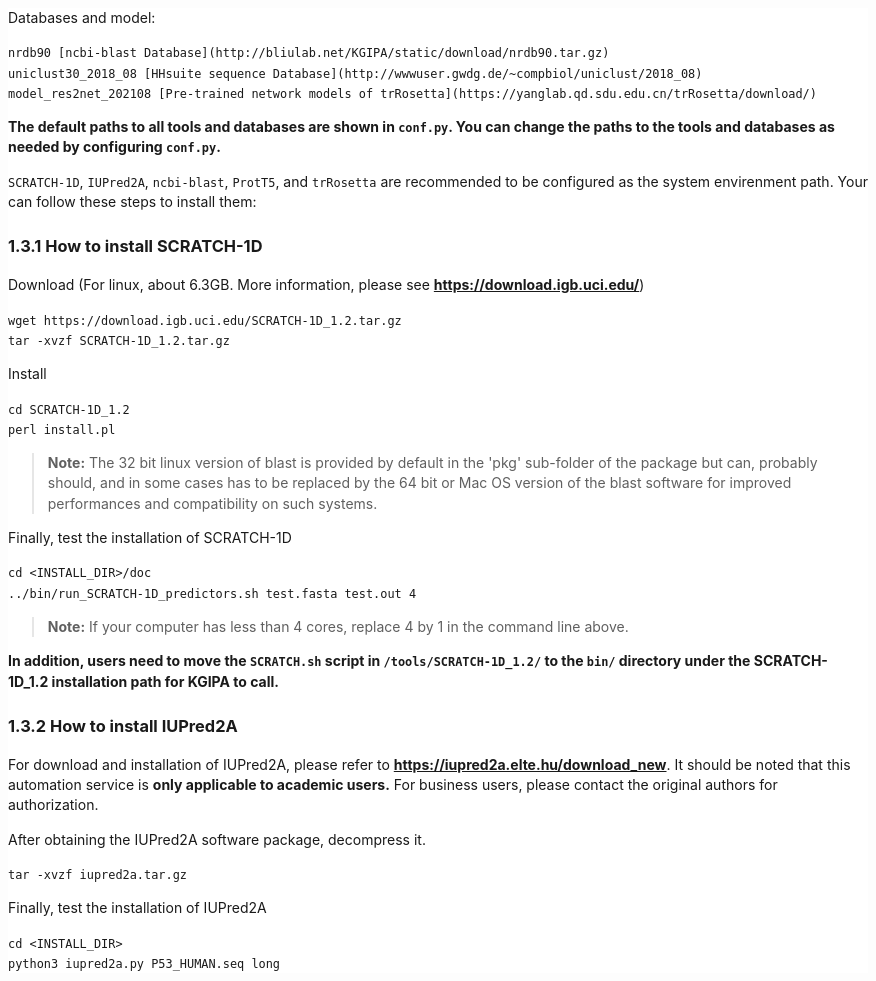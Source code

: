 Databases and model:
```
nrdb90 [ncbi-blast Database](http://bliulab.net/KGIPA/static/download/nrdb90.tar.gz)
uniclust30_2018_08 [HHsuite sequence Database](http://wwwuser.gwdg.de/~compbiol/uniclust/2018_08)
model_res2net_202108 [Pre-trained network models of trRosetta](https://yanglab.qd.sdu.edu.cn/trRosetta/download/)
```

**The default paths to all tools and databases are shown in `conf.py`. You can change the paths to the tools and databases as needed by configuring `conf.py`.**

`SCRATCH-1D`, `IUPred2A`, `ncbi-blast`, `ProtT5`, and `trRosetta` are recommended to be configured as the system envirenment path. Your can follow these steps to install them:

### 1.3.1 How to install SCRATCH-1D
Download (For linux, about 6.3GB. More information, please see **https://download.igb.uci.edu/**)
```
wget https://download.igb.uci.edu/SCRATCH-1D_1.2.tar.gz
tar -xvzf SCRATCH-1D_1.2.tar.gz
```

Install
```
cd SCRATCH-1D_1.2
perl install.pl
```

> **Note:** The 32 bit linux version of blast is provided by default in the 'pkg' sub-folder of the package but can, probably should, and in some cases has to be replaced by the 64 bit or Mac OS version of the blast software for improved performances and compatibility on such systems.


Finally, test the installation of SCRATCH-1D
```
cd <INSTALL_DIR>/doc
../bin/run_SCRATCH-1D_predictors.sh test.fasta test.out 4
```

> **Note:** If your computer has less than 4 cores, replace 4 by 1 in the command line above.

**In addition, users need to move the `SCRATCH.sh` script in `/tools/SCRATCH-1D_1.2/` to the `bin/` directory under the SCRATCH-1D_1.2 installation path for KGIPA to call.**

### 1.3.2 How to install IUPred2A
For download and installation of IUPred2A, please refer to **https://iupred2a.elte.hu/download_new**. It should be noted that this automation service is **only applicable to academic users.** For business users, please contact the original authors for authorization. 

After obtaining the IUPred2A software package, decompress it.
```
tar -xvzf iupred2a.tar.gz
```

Finally, test the installation of IUPred2A
```
cd <INSTALL_DIR>
python3 iupred2a.py P53_HUMAN.seq long
```

